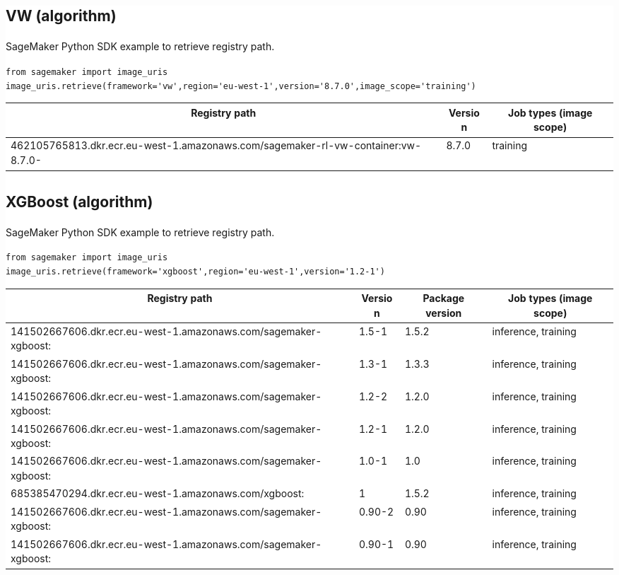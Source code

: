 ## VW \(algorithm\)<a name="vw-eu-west-1.title"></a>

SageMaker Python SDK example to retrieve registry path\.

```
from sagemaker import image_uris
image_uris.retrieve(framework='vw',region='eu-west-1',version='8.7.0',image_scope='training')
```


| Registry path | Version | Job types \(image scope\) | 
| --- | --- | --- | 
| 462105765813\.dkr\.ecr\.eu\-west\-1\.amazonaws\.com/sagemaker\-rl\-vw\-container:vw\-8\.7\.0\-<tag> | 8\.7\.0 | training | 

## XGBoost \(algorithm\)<a name="xgboost-eu-west-1.title"></a>

SageMaker Python SDK example to retrieve registry path\.

```
from sagemaker import image_uris
image_uris.retrieve(framework='xgboost',region='eu-west-1',version='1.2-1')
```


| Registry path | Version | Package version | Job types \(image scope\) | 
| --- | --- | --- | --- | 
| 141502667606\.dkr\.ecr\.eu\-west\-1\.amazonaws\.com/sagemaker\-xgboost:<tag> | 1\.5\-1 | 1\.5\.2 | inference, training | 
| 141502667606\.dkr\.ecr\.eu\-west\-1\.amazonaws\.com/sagemaker\-xgboost:<tag> | 1\.3\-1 | 1\.3\.3 | inference, training | 
| 141502667606\.dkr\.ecr\.eu\-west\-1\.amazonaws\.com/sagemaker\-xgboost:<tag> | 1\.2\-2 | 1\.2\.0 | inference, training | 
| 141502667606\.dkr\.ecr\.eu\-west\-1\.amazonaws\.com/sagemaker\-xgboost:<tag> | 1\.2\-1 | 1\.2\.0 | inference, training | 
| 141502667606\.dkr\.ecr\.eu\-west\-1\.amazonaws\.com/sagemaker\-xgboost:<tag> | 1\.0\-1 | 1\.0 | inference, training | 
| 685385470294\.dkr\.ecr\.eu\-west\-1\.amazonaws\.com/xgboost:<tag> | 1 | 1\.5\.2 | inference, training | 
| 141502667606\.dkr\.ecr\.eu\-west\-1\.amazonaws\.com/sagemaker\-xgboost:<tag> | 0\.90\-2 | 0\.90 | inference, training | 
| 141502667606\.dkr\.ecr\.eu\-west\-1\.amazonaws\.com/sagemaker\-xgboost:<tag> | 0\.90\-1 | 0\.90 | inference, training | 